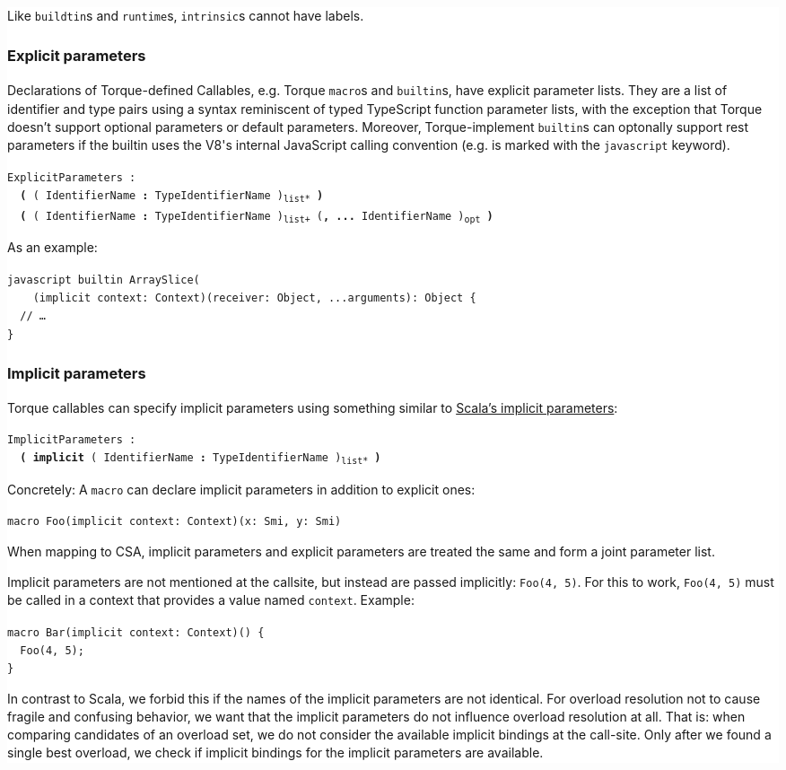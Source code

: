 Like `buildtin`s and `runtime`s, `intrinsic`s cannot have labels.

### Explicit parameters

Declarations of Torque-defined Callables, e.g. Torque `macro`s and `builtin`s, have explicit parameter lists. They are a list of identifier and type pairs using a syntax reminiscent of typed TypeScript function parameter lists, with the exception that Torque doesn’t support optional parameters or default parameters. Moreover, Torque-implement `builtin`s can optonally support rest parameters if the builtin uses the V8's internal JavaScript calling convention (e.g. is marked with the `javascript` keyword).

<pre><code class="language-grammar">ExplicitParameters :
  <b>(</b> ( IdentifierName <b>:</b> TypeIdentifierName )<sub>list*</sub> <b>)</b>
  <b>(</b> ( IdentifierName <b>:</b> TypeIdentifierName )<sub>list+</sub> (<b>, ...</b> IdentifierName )<sub>opt</sub> <b>)</b>
</code></pre>

As an example:

```torque
javascript builtin ArraySlice(
    (implicit context: Context)(receiver: Object, ...arguments): Object {
  // …
}
```

### Implicit parameters

Torque callables can specify implicit parameters using something similar to [Scala’s implicit parameters](https://docs.scala-lang.org/tour/implicit-parameters.html):

<pre><code class="language-grammar">ImplicitParameters :
  <b>( implicit</b> ( IdentifierName <b>:</b> TypeIdentifierName )<sub>list*</sub> <b>)</b>
</code></pre>

Concretely: A `macro` can declare implicit parameters in addition to explicit ones:

```torque
macro Foo(implicit context: Context)(x: Smi, y: Smi)
```

When mapping to CSA, implicit parameters and explicit parameters are treated the same and form a joint parameter list.

Implicit parameters are not mentioned at the callsite, but instead are passed implicitly: `Foo(4, 5)`. For this to work, `Foo(4, 5)` must be called in a context that provides a value named `context`. Example:

```torque
macro Bar(implicit context: Context)() {
  Foo(4, 5);
}
```

In contrast to Scala, we forbid this if the names of the implicit parameters are not identical.
For overload resolution not to cause fragile and confusing behavior, we want that the implicit parameters do not influence overload resolution at all. That is: when comparing candidates of an overload set, we do not consider the available implicit bindings at the call-site. Only after we found a single best overload, we check if implicit bindings for the implicit parameters are available.
